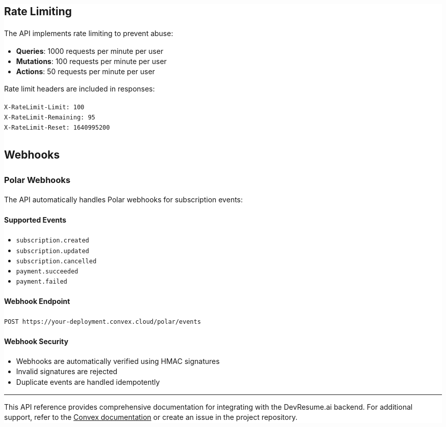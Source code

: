 ## Rate Limiting

The API implements rate limiting to prevent abuse:

- **Queries**: 1000 requests per minute per user
- **Mutations**: 100 requests per minute per user  
- **Actions**: 50 requests per minute per user

Rate limit headers are included in responses:

```
X-RateLimit-Limit: 100
X-RateLimit-Remaining: 95
X-RateLimit-Reset: 1640995200
```

## Webhooks

### Polar Webhooks

The API automatically handles Polar webhooks for subscription events:

#### Supported Events
- `subscription.created`
- `subscription.updated`
- `subscription.cancelled`
- `payment.succeeded`
- `payment.failed`

#### Webhook Endpoint
```
POST https://your-deployment.convex.cloud/polar/events
```

#### Webhook Security
- Webhooks are automatically verified using HMAC signatures
- Invalid signatures are rejected
- Duplicate events are handled idempotently

---

This API reference provides comprehensive documentation for integrating with the DevResume.ai backend. For additional support, refer to the [Convex documentation](https://docs.convex.dev) or create an issue in the project repository. 